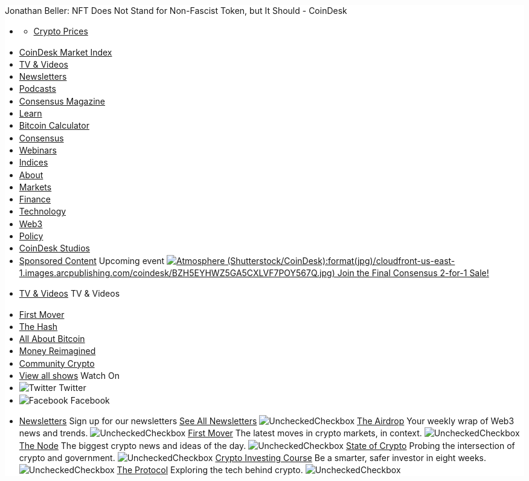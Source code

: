 Jonathan Beller: NFT Does Not Stand for Non-Fascist Token, but It Should - CoinDesk
* + [Crypto Prices](/data/)
+ [CoinDesk Market Index](/indices/cmi/)
+ [TV & Videos](/tv/)
+ [Newsletters](/newsletters/)
+ [Podcasts](/podcasts/)
+ [Consensus Magazine](/consensus-magazine/)
+ [Learn](/learn/)
+ [Bitcoin Calculator](/calculator/)
+ [Consensus]()
+ [Webinars](/webinars/)
+ [Indices](/indices)
+ [About](/about/)
+ [Markets](/markets/)
+ [Finance](/business/)
+ [Technology](/tech/)
+ [Web3](/web3/)
+ [Policy](/policy/)
+ [CoinDesk Studios](/coindeskstudios)
+ [Sponsored Content](/sponsored-content/)
Upcoming event
[![Atmosphere (Shutterstock/CoinDesk)]():format(jpg)/cloudfront-us-east-1.images.arcpublishing.com/coindesk/BZH5EYHWZ5GA5CXLVF7POY567Q.jpg)
Join the Final Consensus 2-for-1 Sale!]()
* [TV & Videos](/tv/)
TV & Videos
+ [First Mover](/tv/first-mover/)
+ [The Hash](/tv/the-hash/)
+ [All About Bitcoin](/tv/all-about-bitcoin/)
+ [Money Reimagined](/tv/money-reimagined/)
+ [Community Crypto](/tv/community-crypto/)
+ [View all shows](/tv/)
Watch On
+ ![Twitter]()
Twitter
+ ![Facebook]()
Facebook
* [Newsletters](/newsletters/)
Sign up for our newsletters
[See All Newsletters](/newsletters/)
![UncheckedCheckbox]()
[The Airdrop]()
Your weekly wrap of Web3 news and trends.
![UncheckedCheckbox]()
[First Mover]()
The latest moves in crypto markets, in context.
![UncheckedCheckbox]()
[The Node]()
The biggest crypto news and ideas of the day.
![UncheckedCheckbox]()
[State of Crypto]()
Probing the intersection of crypto and government.
![UncheckedCheckbox]()
[Crypto Investing Course]()
Be a smarter, safer investor in eight weeks.
![UncheckedCheckbox]()
[The Protocol]()
Exploring the tech behind crypto.
![UncheckedCheckbox]()